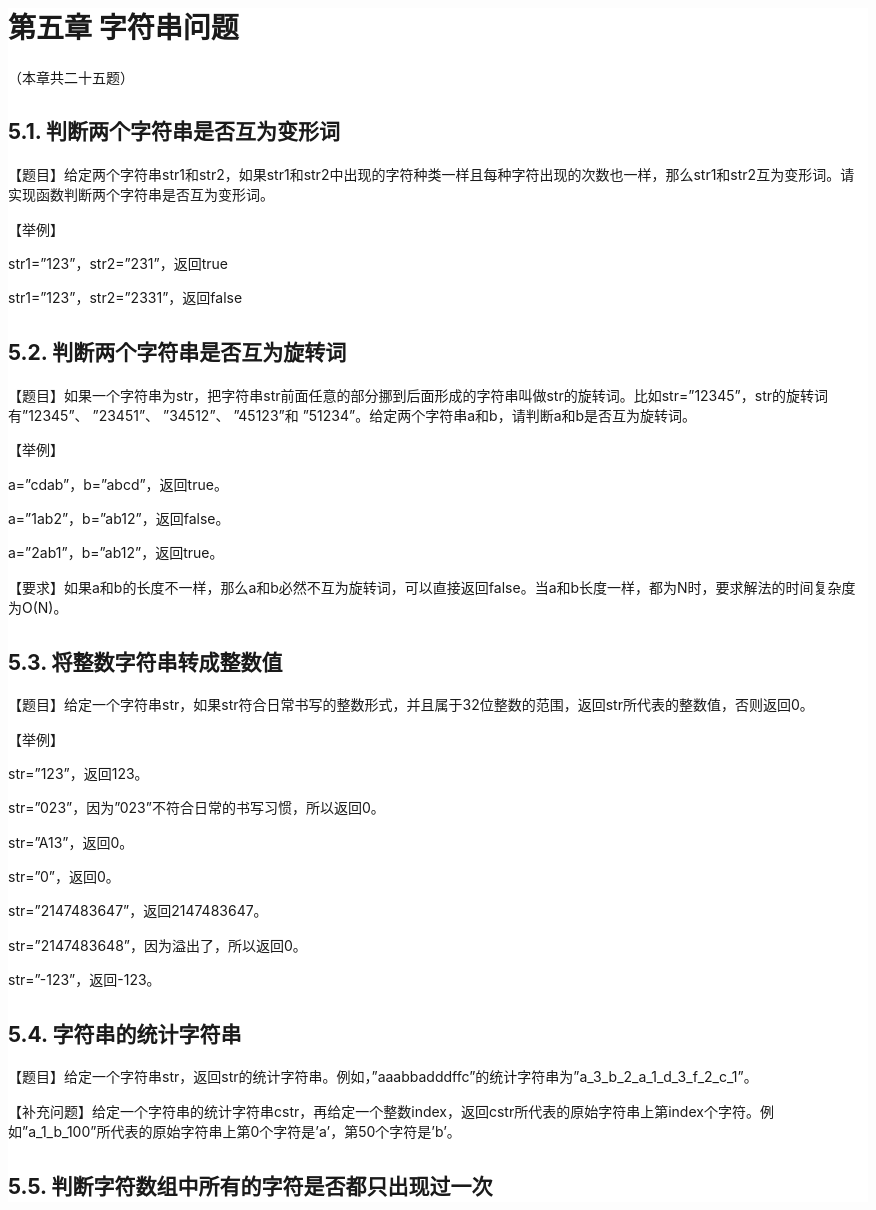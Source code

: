 # 第五章   字符串问题

（本章共二十五题）

## 5.1.    判断两个字符串是否互为变形词

【题目】给定两个字符串str1和str2，如果str1和str2中出现的字符种类一样且每种字符出现的次数也一样，那么str1和str2互为变形词。请实现函数判断两个字符串是否互为变形词。

【举例】

str1=”123”，str2=”231”，返回true

str1=”123”，str2=”2331”，返回false

## 5.2.    判断两个字符串是否互为旋转词

【题目】如果一个字符串为str，把字符串str前面任意的部分挪到后面形成的字符串叫做str的旋转词。比如str=”12345”，str的旋转词有”12345”、 ”23451”、 ”34512”、 ”45123”和 ”51234”。给定两个字符串a和b，请判断a和b是否互为旋转词。

【举例】

a=”cdab”，b=”abcd”，返回true。

a=”1ab2”，b=”ab12”，返回false。

a=”2ab1”，b=”ab12”，返回true。

【要求】如果a和b的长度不一样，那么a和b必然不互为旋转词，可以直接返回false。当a和b长度一样，都为N时，要求解法的时间复杂度为O(N)。

## 5.3.    将整数字符串转成整数值

【题目】给定一个字符串str，如果str符合日常书写的整数形式，并且属于32位整数的范围，返回str所代表的整数值，否则返回0。

【举例】

str=”123”，返回123。

str=”023”，因为”023”不符合日常的书写习惯，所以返回0。

str=”A13”，返回0。

str=”0”，返回0。

str=”2147483647”，返回2147483647。

str=”2147483648”，因为溢出了，所以返回0。

str=”-123”，返回-123。

## 5.4.    字符串的统计字符串

【题目】给定一个字符串str，返回str的统计字符串。例如，”aaabbadddffc”的统计字符串为”a_3_b_2_a_1_d_3_f_2_c_1”。

【补充问题】给定一个字符串的统计字符串cstr，再给定一个整数index，返回cstr所代表的原始字符串上第index个字符。例如”a_1_b_100”所代表的原始字符串上第0个字符是’a’，第50个字符是’b’。

## 5.5.    判断字符数组中所有的字符是否都只出现过一次

